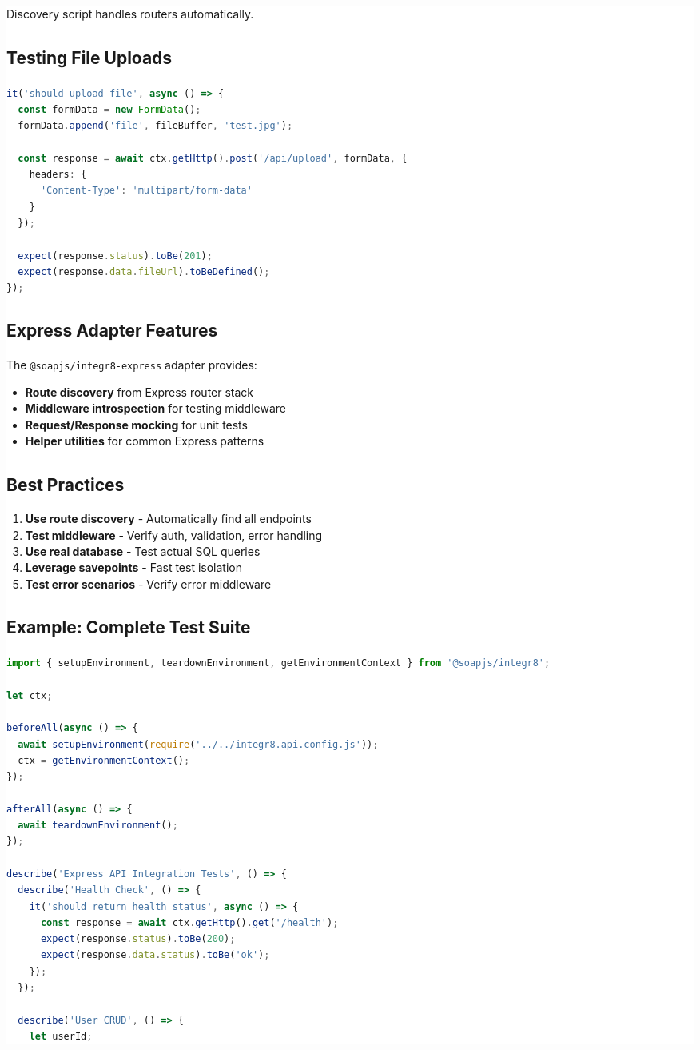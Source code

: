 Discovery script handles routers automatically.

## Testing File Uploads

```typescript
it('should upload file', async () => {
  const formData = new FormData();
  formData.append('file', fileBuffer, 'test.jpg');
  
  const response = await ctx.getHttp().post('/api/upload', formData, {
    headers: {
      'Content-Type': 'multipart/form-data'
    }
  });
  
  expect(response.status).toBe(201);
  expect(response.data.fileUrl).toBeDefined();
});
```

## Express Adapter Features

The `@soapjs/integr8-express` adapter provides:

- **Route discovery** from Express router stack
- **Middleware introspection** for testing middleware
- **Request/Response mocking** for unit tests
- **Helper utilities** for common Express patterns

## Best Practices

1. **Use route discovery** - Automatically find all endpoints
2. **Test middleware** - Verify auth, validation, error handling
3. **Use real database** - Test actual SQL queries
4. **Leverage savepoints** - Fast test isolation
5. **Test error scenarios** - Verify error middleware

## Example: Complete Test Suite

```typescript
import { setupEnvironment, teardownEnvironment, getEnvironmentContext } from '@soapjs/integr8';

let ctx;

beforeAll(async () => {
  await setupEnvironment(require('../../integr8.api.config.js'));
  ctx = getEnvironmentContext();
});

afterAll(async () => {
  await teardownEnvironment();
});

describe('Express API Integration Tests', () => {
  describe('Health Check', () => {
    it('should return health status', async () => {
      const response = await ctx.getHttp().get('/health');
      expect(response.status).toBe(200);
      expect(response.data.status).toBe('ok');
    });
  });
  
  describe('User CRUD', () => {
    let userId;
```